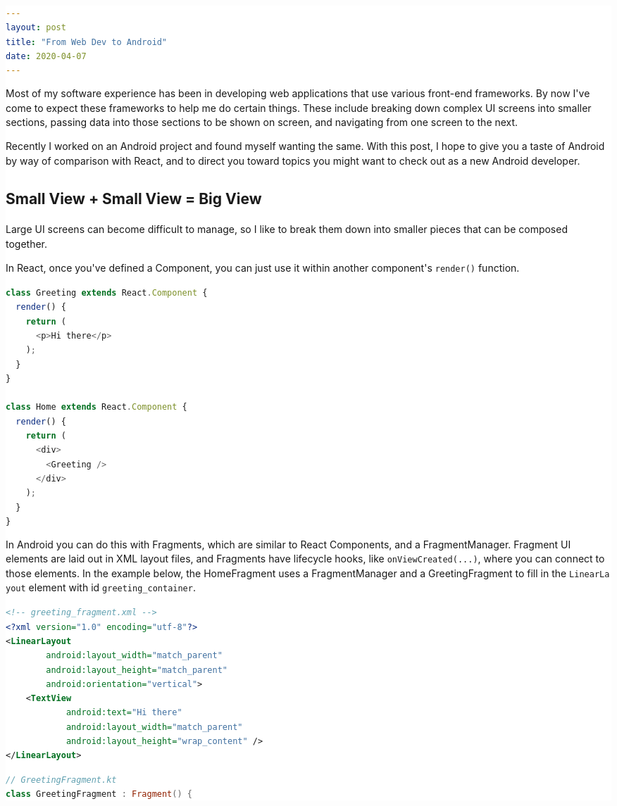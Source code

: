 ```yaml
---
layout: post
title: "From Web Dev to Android"
date: 2020-04-07
---
```


Most of my software experience has been in developing web applications that use various front-end frameworks. By now I've come to expect these frameworks to help me do certain things. These include breaking down complex UI screens into smaller sections, passing data into those sections to be shown on screen, and navigating from one screen to the next.

Recently I worked on an Android project and found myself wanting the same. With this post, I hope to give you a taste of Android by way of comparison with React, and to direct you toward topics you might want to check out as a new Android developer.

## Small View + Small View = Big View

Large UI screens can become difficult to manage, so I like to break them down into smaller pieces that can be composed together.

In React, once you've defined a Component, you can just use it within another component's `render()` function.

```javascript
class Greeting extends React.Component {
  render() {
    return (
      <p>Hi there</p>
    );
  }
}

class Home extends React.Component {
  render() {
    return (
      <div>
        <Greeting />
      </div>
    );
  }
}
```

In Android you can do this with Fragments, which are similar to React Components, and a FragmentManager. Fragment UI elements are laid out in XML layout files, and Fragments have lifecycle hooks, like `onViewCreated(...)`, where you can connect to those elements. In the example below, the HomeFragment uses a FragmentManager and a GreetingFragment to fill in the `LinearLayout` element with id `greeting_container`.

```xml
<!-- greeting_fragment.xml -->
<?xml version="1.0" encoding="utf-8"?>
<LinearLayout
        android:layout_width="match_parent"
        android:layout_height="match_parent"
        android:orientation="vertical">
    <TextView
            android:text="Hi there"
            android:layout_width="match_parent"
            android:layout_height="wrap_content" />
</LinearLayout>
```
```kotlin
// GreetingFragment.kt
class GreetingFragment : Fragment() {
```